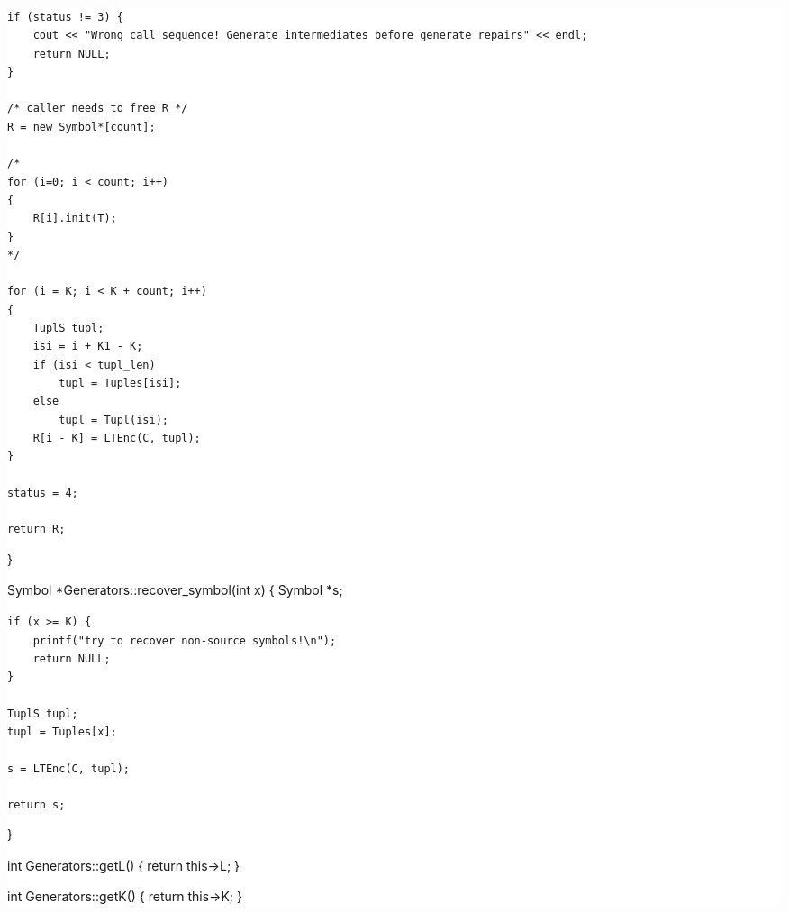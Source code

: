	if (status != 3) {
		cout << "Wrong call sequence! Generate intermediates before generate repairs" << endl;
		return NULL;
	}

	/* caller needs to free R */
	R = new Symbol*[count];

	/*
	for (i=0; i < count; i++) 
	{
		R[i].init(T);
	}
	*/

	for (i = K; i < K + count; i++) 
	{
		TuplS tupl;
		isi = i + K1 - K;
		if (isi < tupl_len) 
			tupl = Tuples[isi];
		else 
			tupl = Tupl(isi);
		R[i - K] = LTEnc(C, tupl);
	}

	status = 4;

	return R;
}

Symbol *Generators::recover_symbol(int x)
{
	Symbol *s;

	if (x >= K) {
		printf("try to recover non-source symbols!\n");
		return NULL;
	}

	TuplS tupl;
	tupl = Tuples[x];

	s = LTEnc(C, tupl);

	return s;
}

int Generators::getL() {
	return this->L;
}

int Generators::getK() {
	return this->K;
}

